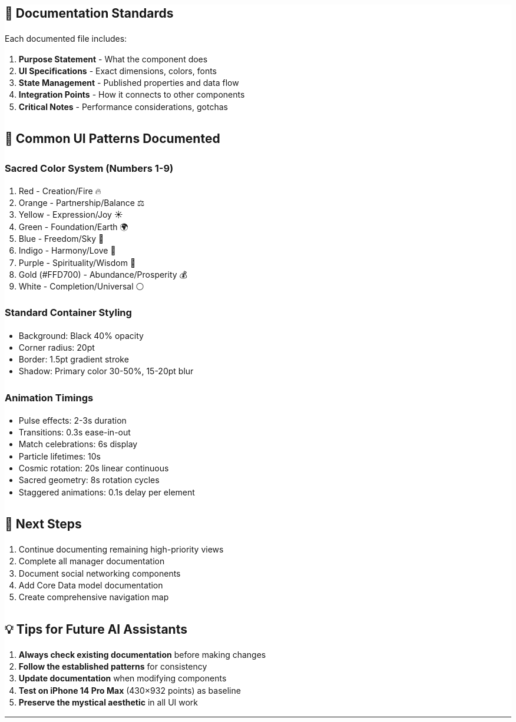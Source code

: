 ## 📝 Documentation Standards

Each documented file includes:
1. **Purpose Statement** - What the component does
2. **UI Specifications** - Exact dimensions, colors, fonts
3. **State Management** - Published properties and data flow
4. **Integration Points** - How it connects to other components
5. **Critical Notes** - Performance considerations, gotchas

## 🎨 Common UI Patterns Documented

### Sacred Color System (Numbers 1-9)
1. Red - Creation/Fire 🔥
2. Orange - Partnership/Balance ⚖️
3. Yellow - Expression/Joy ☀️
4. Green - Foundation/Earth 🌍
5. Blue - Freedom/Sky 🌌
6. Indigo - Harmony/Love 💜
7. Purple - Spirituality/Wisdom 🔮
8. Gold (#FFD700) - Abundance/Prosperity 💰
9. White - Completion/Universal ⚪

### Standard Container Styling
- Background: Black 40% opacity
- Corner radius: 20pt
- Border: 1.5pt gradient stroke
- Shadow: Primary color 30-50%, 15-20pt blur

### Animation Timings
- Pulse effects: 2-3s duration
- Transitions: 0.3s ease-in-out
- Match celebrations: 6s display
- Particle lifetimes: 10s
- Cosmic rotation: 20s linear continuous
- Sacred geometry: 8s rotation cycles
- Staggered animations: 0.1s delay per element

## 🚀 Next Steps

1. Continue documenting remaining high-priority views
2. Complete all manager documentation
3. Document social networking components
4. Add Core Data model documentation
5. Create comprehensive navigation map

## 💡 Tips for Future AI Assistants

1. **Always check existing documentation** before making changes
2. **Follow the established patterns** for consistency
3. **Update documentation** when modifying components
4. **Test on iPhone 14 Pro Max** (430×932 points) as baseline
5. **Preserve the mystical aesthetic** in all UI work

---
